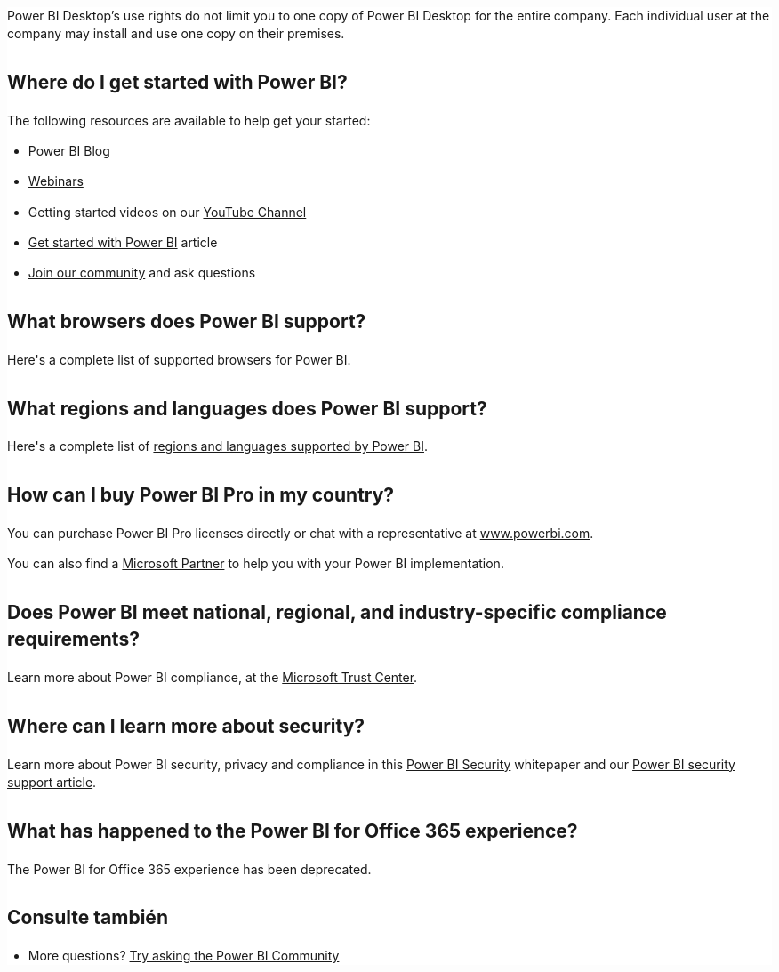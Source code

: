 Power BI Desktop’s use rights do not limit you to one copy of Power BI Desktop for the entire company. Each individual user at the company may install and use one copy on their premises.

## Where do I get started with Power BI?

The following resources are available to help get your started:

-  [Power BI Blog](http://blogs.msdn.com/b/powerbi/)

-  [Webinars](powerbi-webinars.md)

-  Getting started videos on our <bpt id="p1">[</bpt>YouTube Channel<ept id="p1">](https://www.youtube.com/user/mspowerbi)</ept>

-  <bpt id="p1">[</bpt>Get started with Power BI<ept id="p1">](powerbi-service-get-started.md)</ept> article

-  <bpt id="p1">[</bpt>Join our community<ept id="p1">](https://community.powerbi.com/)</ept> and ask questions

## What browsers does Power BI support?

Here's a complete list of <bpt id="p1">[</bpt>supported browsers for Power BI<ept id="p1">](powerbi-service-browser-support.md)</ept>.

## What regions and languages does Power BI support?

Here's a complete list of <bpt id="p1">[</bpt>regions and languages supported by Power BI<ept id="p1">](powerbi-supported-languages.md)</ept>.

## How can I buy Power BI Pro in my country?

You can purchase Power BI Pro licenses directly or chat with a representative at <bpt id="p1">[</bpt>www.powerbi.com<ept id="p1">](http://www.powerbi.com)</ept>.

You can also find a <bpt id="p1">[</bpt>Microsoft Partner<ept id="p1">](https://partner.microsoft.com/)</ept> to help you with your Power BI implementation.

## Does Power BI meet national, regional, and industry-specific compliance requirements?

Learn more about Power BI compliance, at the <bpt id="p1">[</bpt>Microsoft Trust Center<ept id="p1">](http://go.microsoft.com/fwlink/?LinkId=785324)</ept>.

## Where can I learn more about security?

Learn more about Power BI security, privacy and compliance in this <bpt id="p1">[</bpt>Power BI Security<ept id="p1">](http://go.microsoft.com/fwlink/?LinkId=829185)</ept> whitepaper and our <bpt id="p2">[</bpt>Power BI security support article<ept id="p2">](powerbi-admin-power-bi-security.md)</ept>.


## What has happened to the Power BI for Office 365 experience?

The Power BI for Office 365 experience has been deprecated.

## Consulte también
- More questions? [Try asking the Power BI Community](http://community.powerbi.com/)
